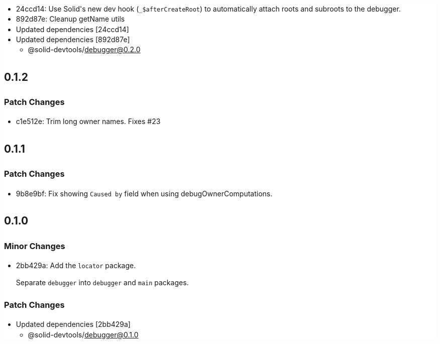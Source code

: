 - 24ccd14: Use Solid's new dev hook (`_$afterCreateRoot`) to automatically attach roots and subroots to the debugger.
- 892d87e: Cleanup getName utils
- Updated dependencies [24ccd14]
- Updated dependencies [892d87e]
  - @solid-devtools/debugger@0.2.0

## 0.1.2

### Patch Changes

- c1e512e: Trim long owner names. Fixes #23

## 0.1.1

### Patch Changes

- 9b8e9bf: Fix showing `Caused by` field when using debugOwnerComputations.

## 0.1.0

### Minor Changes

- 2bb429a: Add the `locator` package.

  Separate `debugger` into `debugger` and `main` packages.

### Patch Changes

- Updated dependencies [2bb429a]
  - @solid-devtools/debugger@0.1.0
